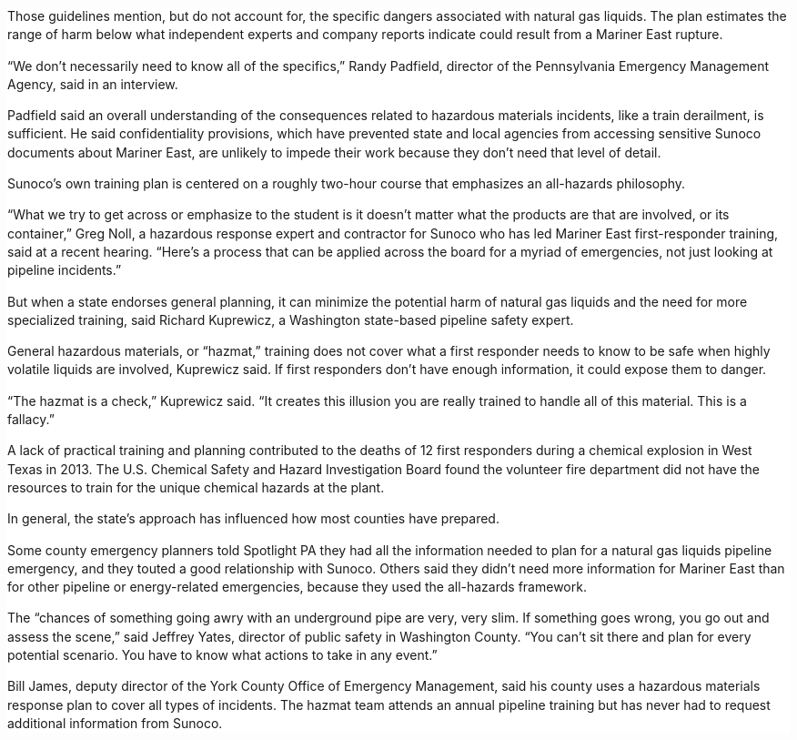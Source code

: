Those guidelines mention, but do not account for, the specific dangers associated with natural gas liquids. The plan estimates the range of harm below what independent experts and company reports indicate could result from a Mariner East rupture.

“We don’t necessarily need to know all of the specifics,” Randy Padfield, director of the Pennsylvania Emergency Management Agency, said in an interview.

<div id="vis-map-mariner-east-route--container"></div>
<script src="https://pym.nprapps.org/pym.v1.min.js"></script>
<script>new pym.Parent("vis-map-mariner-east-route--container", "https://interactives.data.spotlightpa.org/2020/vis-map-mariner-east-route/", {});</script>

Padfield said an overall understanding of the consequences related to hazardous materials incidents, like a train derailment, is sufficient. He said confidentiality provisions, which have prevented state and local agencies from accessing sensitive Sunoco documents about Mariner East, are unlikely to impede their work because they don’t need that level of detail.

Sunoco’s own training plan is centered on a roughly two-hour course that emphasizes an all-hazards philosophy.

“What we try to get across or emphasize to the student is it doesn’t matter what the products are that are involved, or its container,” Greg Noll, a hazardous response expert and contractor for Sunoco who has led Mariner East first-responder training, said at a recent hearing. “Here’s a process that can be applied across the board for a myriad of emergencies, not just looking at pipeline incidents.”

But when a state endorses general planning, it can minimize the potential harm of natural gas liquids and the need for more specialized training, said Richard Kuprewicz, a Washington state-based pipeline safety expert.

General hazardous materials, or “hazmat,” training does not cover what a first responder needs to know to be safe when highly volatile liquids are involved, Kuprewicz said. If first responders don’t have enough information, it could expose them to danger.

“The hazmat is a check,” Kuprewicz said. “It creates this illusion you are really trained to handle all of this material. This is a fallacy.”

A lack of practical training and planning contributed to the deaths of 12 first responders during a chemical explosion in West Texas in 2013. The U.S. Chemical Safety and Hazard Investigation Board found the volunteer fire department did not have the resources to train for the unique chemical hazards at the plant.

In general, the state’s approach has influenced how most counties have prepared.

Some county emergency planners told Spotlight PA they had all the information needed to plan for a natural gas liquids pipeline emergency, and they touted a good relationship with Sunoco. Others said they didn’t need more information for Mariner East than for other pipeline or energy-related emergencies, because they used the all-hazards framework.

The “chances of something going awry with an underground pipe are very, very slim. If something goes wrong, you go out and assess the scene,” said Jeffrey Yates, director of public safety in Washington County. “You can’t sit there and plan for every potential scenario. You have to know what actions to take in any event.”

Bill James, deputy director of the York County Office of Emergency Management, said his county uses a hazardous materials response plan to cover all types of incidents. The hazmat team attends an annual pipeline training but has never had to request additional information from Sunoco.
